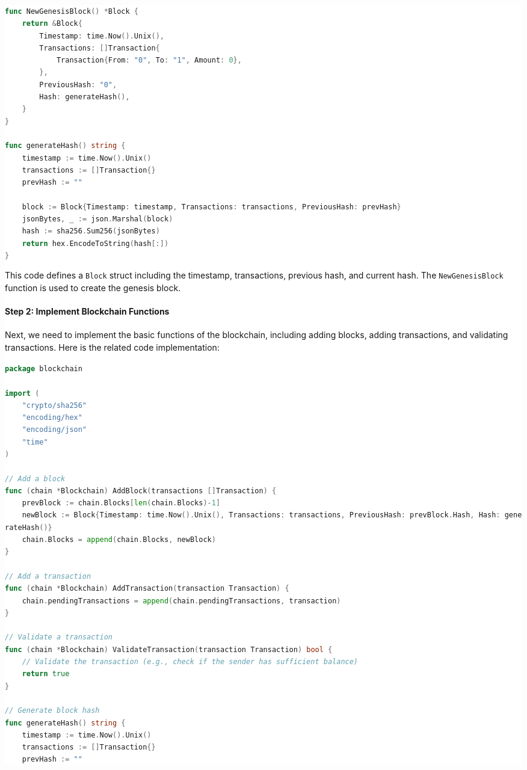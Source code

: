 ```go
func NewGenesisBlock() *Block {
    return &Block{
        Timestamp: time.Now().Unix(),
        Transactions: []Transaction{
            Transaction{From: "0", To: "1", Amount: 0},
        },
        PreviousHash: "0",
        Hash: generateHash(),
    }
}

func generateHash() string {
    timestamp := time.Now().Unix()
    transactions := []Transaction{}
    prevHash := ""

    block := Block{Timestamp: timestamp, Transactions: transactions, PreviousHash: prevHash}
    jsonBytes, _ := json.Marshal(block)
    hash := sha256.Sum256(jsonBytes)
    return hex.EncodeToString(hash[:])
}
```

This code defines a `Block` struct including the timestamp, transactions, previous hash, and current hash. The `NewGenesisBlock` function is used to create the genesis block.

#### Step 2: Implement Blockchain Functions

Next, we need to implement the basic functions of the blockchain, including adding blocks, adding transactions, and validating transactions. Here is the related code implementation:

```go
package blockchain

import (
    "crypto/sha256"
    "encoding/hex"
    "encoding/json"
    "time"
)

// Add a block
func (chain *Blockchain) AddBlock(transactions []Transaction) {
    prevBlock := chain.Blocks[len(chain.Blocks)-1]
    newBlock := Block{Timestamp: time.Now().Unix(), Transactions: transactions, PreviousHash: prevBlock.Hash, Hash: generateHash()}
    chain.Blocks = append(chain.Blocks, newBlock)
}

// Add a transaction
func (chain *Blockchain) AddTransaction(transaction Transaction) {
    chain.pendingTransactions = append(chain.pendingTransactions, transaction)
}

// Validate a transaction
func (chain *Blockchain) ValidateTransaction(transaction Transaction) bool {
    // Validate the transaction (e.g., check if the sender has sufficient balance)
    return true
}

// Generate block hash
func generateHash() string {
    timestamp := time.Now().Unix()
    transactions := []Transaction{}
    prevHash := ""
```